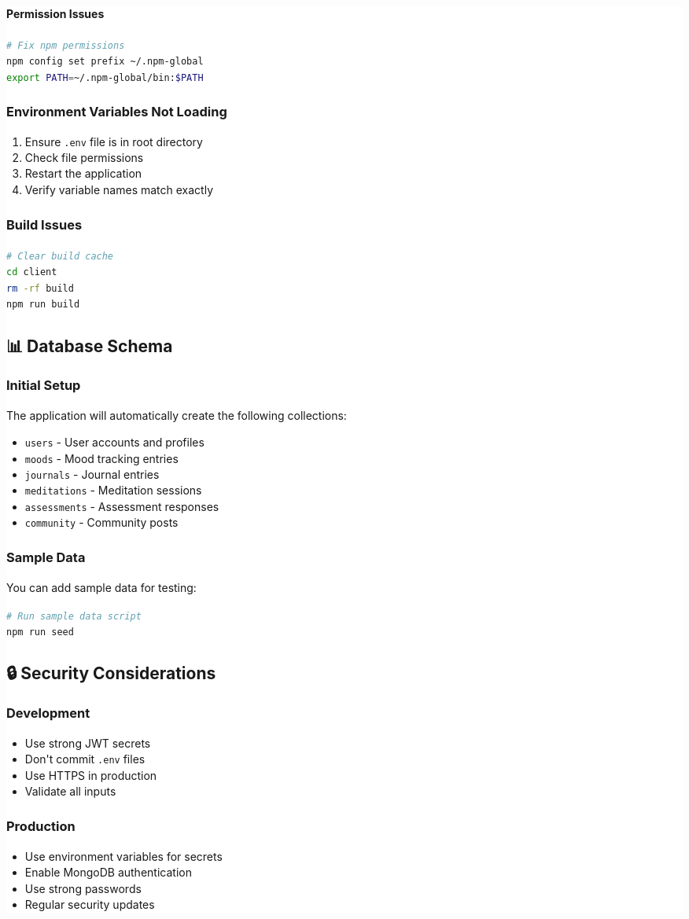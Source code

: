 #### Permission Issues
```bash
# Fix npm permissions
npm config set prefix ~/.npm-global
export PATH=~/.npm-global/bin:$PATH
```

### Environment Variables Not Loading
1. Ensure `.env` file is in root directory
2. Check file permissions
3. Restart the application
4. Verify variable names match exactly

### Build Issues
```bash
# Clear build cache
cd client
rm -rf build
npm run build
```

## 📊 Database Schema

### Initial Setup
The application will automatically create the following collections:
- `users` - User accounts and profiles
- `moods` - Mood tracking entries
- `journals` - Journal entries
- `meditations` - Meditation sessions
- `assessments` - Assessment responses
- `community` - Community posts

### Sample Data
You can add sample data for testing:
```bash
# Run sample data script
npm run seed
```

## 🔒 Security Considerations

### Development
- Use strong JWT secrets
- Don't commit `.env` files
- Use HTTPS in production
- Validate all inputs

### Production
- Use environment variables for secrets
- Enable MongoDB authentication
- Use strong passwords
- Regular security updates
